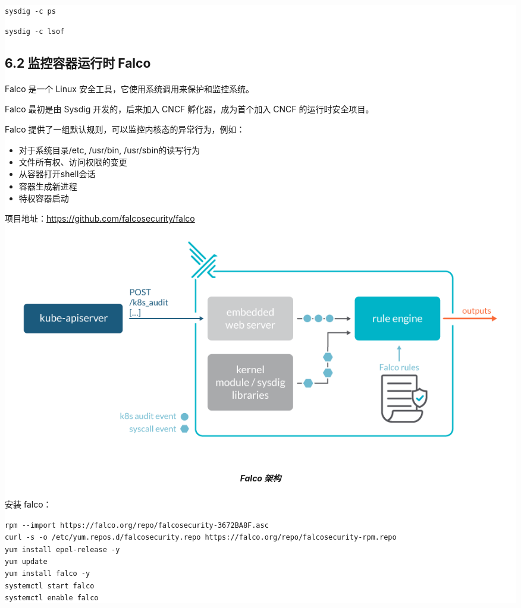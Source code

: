 `sysdig -c ps`

`sysdig -c lsof`

## 6.2 监控容器运行时 Falco

Falco 是一个 Linux 安全工具，它使用系统调用来保护和监控系统。

Falco 最初是由 Sysdig 开发的，后来加入 CNCF 孵化器，成为首个加入 CNCF 的运行时安全项目。

Falco 提供了一组默认规则，可以监控内核态的异常行为，例如：

- 对于系统目录/etc, /usr/bin, /usr/sbin的读写行为
- 文件所有权、访问权限的变更
- 从容器打开shell会话
- 容器生成新进程
- 特权容器启动

项目地址：https://github.com/falcosecurity/falco

![image-20220530081145853](03.Kubernetes_CKS.assets/image-20220530081145853-16538695073179.png)

<h5 align="center">Falco 架构</h5>

安装 falco：

```shell
rpm --import https://falco.org/repo/falcosecurity-3672BA8F.asc
curl -s -o /etc/yum.repos.d/falcosecurity.repo https://falco.org/repo/falcosecurity-rpm.repo
yum install epel-release -y
yum update
yum install falco -y
systemctl start falco
systemctl enable falco
```
